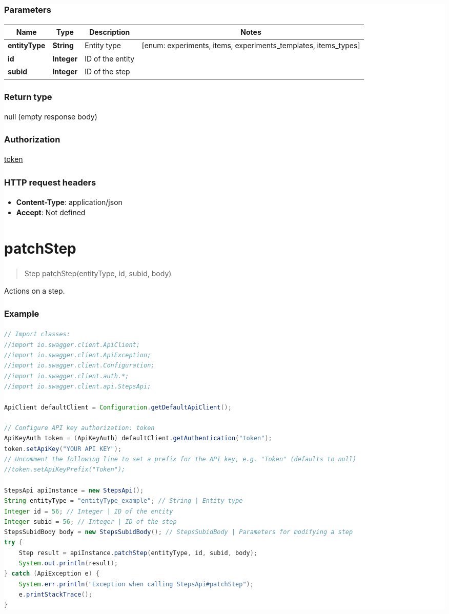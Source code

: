 ### Parameters

Name | Type | Description  | Notes
------------- | ------------- | ------------- | -------------
 **entityType** | **String**| Entity type | [enum: experiments, items, experiments_templates, items_types]
 **id** | **Integer**| ID of the entity |
 **subid** | **Integer**| ID of the step |

### Return type

null (empty response body)

### Authorization

[token](../README.md#token)

### HTTP request headers

 - **Content-Type**: application/json
 - **Accept**: Not defined

<a name="patchStep"></a>
# **patchStep**
> Step patchStep(entityType, id, subid, body)

Actions on a step. 

### Example
```java
// Import classes:
//import io.swagger.client.ApiClient;
//import io.swagger.client.ApiException;
//import io.swagger.client.Configuration;
//import io.swagger.client.auth.*;
//import io.swagger.client.api.StepsApi;

ApiClient defaultClient = Configuration.getDefaultApiClient();

// Configure API key authorization: token
ApiKeyAuth token = (ApiKeyAuth) defaultClient.getAuthentication("token");
token.setApiKey("YOUR API KEY");
// Uncomment the following line to set a prefix for the API key, e.g. "Token" (defaults to null)
//token.setApiKeyPrefix("Token");

StepsApi apiInstance = new StepsApi();
String entityType = "entityType_example"; // String | Entity type
Integer id = 56; // Integer | ID of the entity
Integer subid = 56; // Integer | ID of the step
StepsSubidBody body = new StepsSubidBody(); // StepsSubidBody | Parameters for modifying a step
try {
    Step result = apiInstance.patchStep(entityType, id, subid, body);
    System.out.println(result);
} catch (ApiException e) {
    System.err.println("Exception when calling StepsApi#patchStep");
    e.printStackTrace();
}
```

